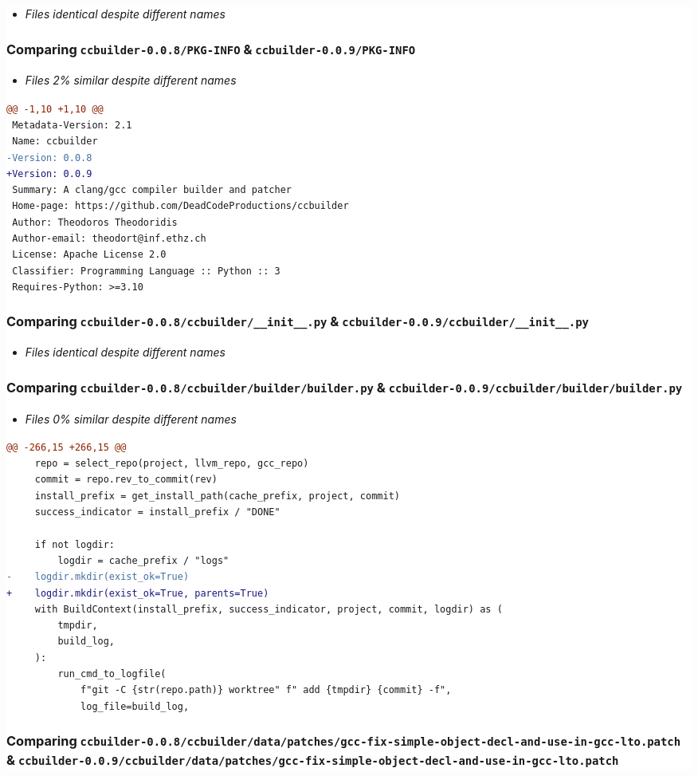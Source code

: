  * *Files identical despite different names*

### Comparing `ccbuilder-0.0.8/PKG-INFO` & `ccbuilder-0.0.9/PKG-INFO`

 * *Files 2% similar despite different names*

```diff
@@ -1,10 +1,10 @@
 Metadata-Version: 2.1
 Name: ccbuilder
-Version: 0.0.8
+Version: 0.0.9
 Summary: A clang/gcc compiler builder and patcher
 Home-page: https://github.com/DeadCodeProductions/ccbuilder
 Author: Theodoros Theodoridis
 Author-email: theodort@inf.ethz.ch
 License: Apache License 2.0
 Classifier: Programming Language :: Python :: 3
 Requires-Python: >=3.10
```

### Comparing `ccbuilder-0.0.8/ccbuilder/__init__.py` & `ccbuilder-0.0.9/ccbuilder/__init__.py`

 * *Files identical despite different names*

### Comparing `ccbuilder-0.0.8/ccbuilder/builder/builder.py` & `ccbuilder-0.0.9/ccbuilder/builder/builder.py`

 * *Files 0% similar despite different names*

```diff
@@ -266,15 +266,15 @@
     repo = select_repo(project, llvm_repo, gcc_repo)
     commit = repo.rev_to_commit(rev)
     install_prefix = get_install_path(cache_prefix, project, commit)
     success_indicator = install_prefix / "DONE"
 
     if not logdir:
         logdir = cache_prefix / "logs"
-    logdir.mkdir(exist_ok=True)
+    logdir.mkdir(exist_ok=True, parents=True)
     with BuildContext(install_prefix, success_indicator, project, commit, logdir) as (
         tmpdir,
         build_log,
     ):
         run_cmd_to_logfile(
             f"git -C {str(repo.path)} worktree" f" add {tmpdir} {commit} -f",
             log_file=build_log,
```

### Comparing `ccbuilder-0.0.8/ccbuilder/data/patches/gcc-fix-simple-object-decl-and-use-in-gcc-lto.patch` & `ccbuilder-0.0.9/ccbuilder/data/patches/gcc-fix-simple-object-decl-and-use-in-gcc-lto.patch`
